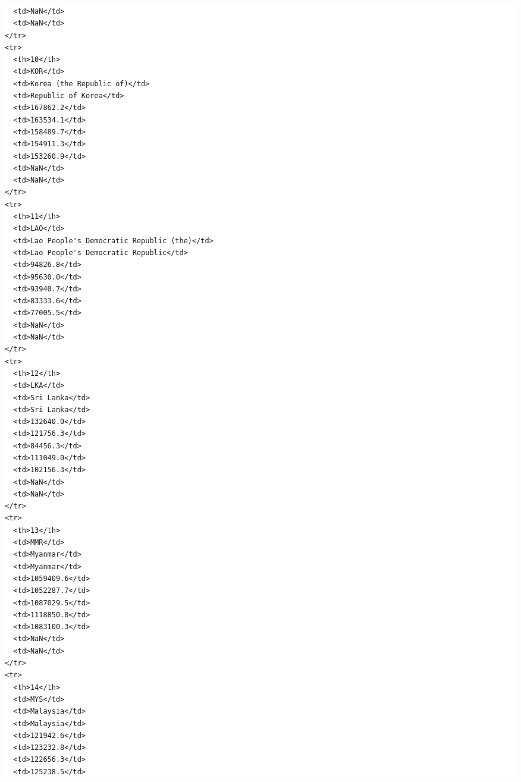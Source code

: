       <td>NaN</td>
      <td>NaN</td>
    </tr>
    <tr>
      <th>10</th>
      <td>KOR</td>
      <td>Korea (the Republic of)</td>
      <td>Republic of Korea</td>
      <td>167862.2</td>
      <td>163534.1</td>
      <td>158489.7</td>
      <td>154911.3</td>
      <td>153260.9</td>
      <td>NaN</td>
      <td>NaN</td>
    </tr>
    <tr>
      <th>11</th>
      <td>LAO</td>
      <td>Lao People's Democratic Republic (the)</td>
      <td>Lao People's Democratic Republic</td>
      <td>94826.8</td>
      <td>95630.0</td>
      <td>93940.7</td>
      <td>83333.6</td>
      <td>77005.5</td>
      <td>NaN</td>
      <td>NaN</td>
    </tr>
    <tr>
      <th>12</th>
      <td>LKA</td>
      <td>Sri Lanka</td>
      <td>Sri Lanka</td>
      <td>132640.0</td>
      <td>121756.3</td>
      <td>84456.3</td>
      <td>111049.0</td>
      <td>102156.3</td>
      <td>NaN</td>
      <td>NaN</td>
    </tr>
    <tr>
      <th>13</th>
      <td>MMR</td>
      <td>Myanmar</td>
      <td>Myanmar</td>
      <td>1059409.6</td>
      <td>1052287.7</td>
      <td>1087029.5</td>
      <td>1118850.0</td>
      <td>1083100.3</td>
      <td>NaN</td>
      <td>NaN</td>
    </tr>
    <tr>
      <th>14</th>
      <td>MYS</td>
      <td>Malaysia</td>
      <td>Malaysia</td>
      <td>121942.6</td>
      <td>123232.8</td>
      <td>122656.3</td>
      <td>125238.5</td>